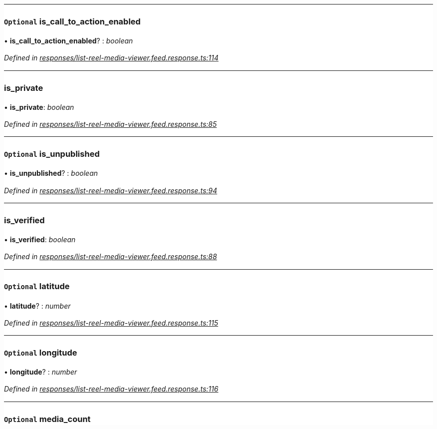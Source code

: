 ___

### `Optional` is_call_to_action_enabled

• **is_call_to_action_enabled**? : *boolean*

*Defined in [responses/list-reel-media-viewer.feed.response.ts:114](https://github.com/cuonglnhust/instagram-private-api-tcom/blob/3e16058/src/responses/list-reel-media-viewer.feed.response.ts#L114)*

___

###  is_private

• **is_private**: *boolean*

*Defined in [responses/list-reel-media-viewer.feed.response.ts:85](https://github.com/cuonglnhust/instagram-private-api-tcom/blob/3e16058/src/responses/list-reel-media-viewer.feed.response.ts#L85)*

___

### `Optional` is_unpublished

• **is_unpublished**? : *boolean*

*Defined in [responses/list-reel-media-viewer.feed.response.ts:94](https://github.com/cuonglnhust/instagram-private-api-tcom/blob/3e16058/src/responses/list-reel-media-viewer.feed.response.ts#L94)*

___

###  is_verified

• **is_verified**: *boolean*

*Defined in [responses/list-reel-media-viewer.feed.response.ts:88](https://github.com/cuonglnhust/instagram-private-api-tcom/blob/3e16058/src/responses/list-reel-media-viewer.feed.response.ts#L88)*

___

### `Optional` latitude

• **latitude**? : *number*

*Defined in [responses/list-reel-media-viewer.feed.response.ts:115](https://github.com/cuonglnhust/instagram-private-api-tcom/blob/3e16058/src/responses/list-reel-media-viewer.feed.response.ts#L115)*

___

### `Optional` longitude

• **longitude**? : *number*

*Defined in [responses/list-reel-media-viewer.feed.response.ts:116](https://github.com/cuonglnhust/instagram-private-api-tcom/blob/3e16058/src/responses/list-reel-media-viewer.feed.response.ts#L116)*

___

### `Optional` media_count
